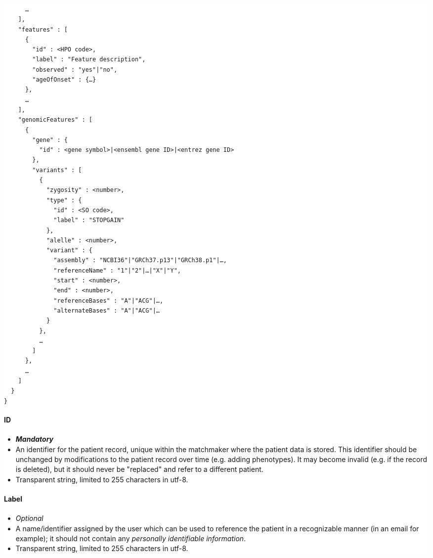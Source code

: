 ```
      …
    ],
    "features" : [
      {
        "id" : <HPO code>,
        "label" : "Feature description",
        "observed" : "yes"|"no",
        "ageOfOnset" : {…}
      },
      …
    ],
    "genomicFeatures" : [
      {
        "gene" : {
          "id" : <gene symbol>|<ensembl gene ID>|<entrez gene ID>
        },
        "variants" : [
          {
            "zygosity" : <number>,
            "type" : {
              "id" : <SO code>,
              "label" : "STOPGAIN"
            },
            "alelle" : <number>,
            "variant" : {
              "assembly" : "NCBI36"|"GRCh37.p13"|"GRCh38.p1"|…,
              "referenceName" : "1"|"2"|…|"X"|"Y",
              "start" : <number>,
              "end" : <number>,
              "referenceBases" : "A"|"ACG"|…,
              "alternateBases" : "A"|"ACG"|…
            }
          },
          …
        ]
      },
      …
    ]
  }
}
```

#### ID
* ***Mandatory***
* An identifier for the patient record, unique within the matchmaker where the patient data is stored. This identifier should be unchanged by modifications to the patient record over time (e.g. adding phenotypes). It may become invalid (e.g. if the record is deleted), but it should never be "replaced" and refer to a different patient.
* Transparent string, limited to 255 characters in utf-8.

#### Label
* *Optional*
* A name/identifier assigned by the user which can be used to reference the patient in a recognizable manner (in an email for example); it should not contain any *personally identifiable information*.
* Transparent string, limited to 255 characters in utf-8.
